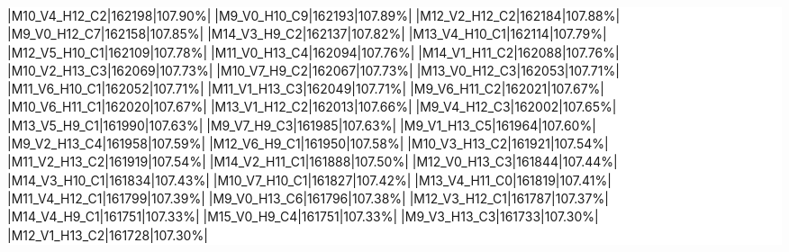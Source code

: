 |M10_V4_H12_C2|162198|107.90%|
|M9_V0_H10_C9|162193|107.89%|
|M12_V2_H12_C2|162184|107.88%|
|M9_V0_H12_C7|162158|107.85%|
|M14_V3_H9_C2|162137|107.82%|
|M13_V4_H10_C1|162114|107.79%|
|M12_V5_H10_C1|162109|107.78%|
|M11_V0_H13_C4|162094|107.76%|
|M14_V1_H11_C2|162088|107.76%|
|M10_V2_H13_C3|162069|107.73%|
|M10_V7_H9_C2|162067|107.73%|
|M13_V0_H12_C3|162053|107.71%|
|M11_V6_H10_C1|162052|107.71%|
|M11_V1_H13_C3|162049|107.71%|
|M9_V6_H11_C2|162021|107.67%|
|M10_V6_H11_C1|162020|107.67%|
|M13_V1_H12_C2|162013|107.66%|
|M9_V4_H12_C3|162002|107.65%|
|M13_V5_H9_C1|161990|107.63%|
|M9_V7_H9_C3|161985|107.63%|
|M9_V1_H13_C5|161964|107.60%|
|M9_V2_H13_C4|161958|107.59%|
|M12_V6_H9_C1|161950|107.58%|
|M10_V3_H13_C2|161921|107.54%|
|M11_V2_H13_C2|161919|107.54%|
|M14_V2_H11_C1|161888|107.50%|
|M12_V0_H13_C3|161844|107.44%|
|M14_V3_H10_C1|161834|107.43%|
|M10_V7_H10_C1|161827|107.42%|
|M13_V4_H11_C0|161819|107.41%|
|M11_V4_H12_C1|161799|107.39%|
|M9_V0_H13_C6|161796|107.38%|
|M12_V3_H12_C1|161787|107.37%|
|M14_V4_H9_C1|161751|107.33%|
|M15_V0_H9_C4|161751|107.33%|
|M9_V3_H13_C3|161733|107.30%|
|M12_V1_H13_C2|161728|107.30%|